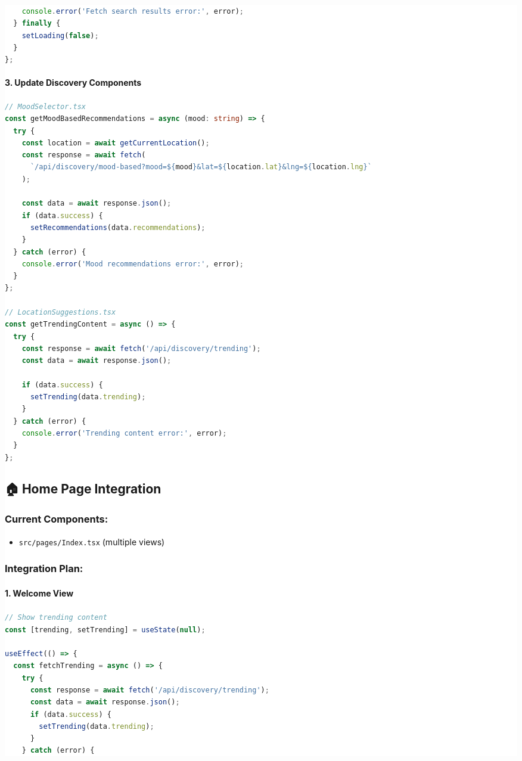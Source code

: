 ```typescript
    console.error('Fetch search results error:', error);
  } finally {
    setLoading(false);
  }
};
```

#### **3. Update Discovery Components**
```typescript
// MoodSelector.tsx
const getMoodBasedRecommendations = async (mood: string) => {
  try {
    const location = await getCurrentLocation();
    const response = await fetch(
      `/api/discovery/mood-based?mood=${mood}&lat=${location.lat}&lng=${location.lng}`
    );
    
    const data = await response.json();
    if (data.success) {
      setRecommendations(data.recommendations);
    }
  } catch (error) {
    console.error('Mood recommendations error:', error);
  }
};

// LocationSuggestions.tsx
const getTrendingContent = async () => {
  try {
    const response = await fetch('/api/discovery/trending');
    const data = await response.json();
    
    if (data.success) {
      setTrending(data.trending);
    }
  } catch (error) {
    console.error('Trending content error:', error);
  }
};
```

## 🏠 **Home Page Integration**

### **Current Components:**
- `src/pages/Index.tsx` (multiple views)

### **Integration Plan:**

#### **1. Welcome View**
```typescript
// Show trending content
const [trending, setTrending] = useState(null);

useEffect(() => {
  const fetchTrending = async () => {
    try {
      const response = await fetch('/api/discovery/trending');
      const data = await response.json();
      if (data.success) {
        setTrending(data.trending);
      }
    } catch (error) {
```